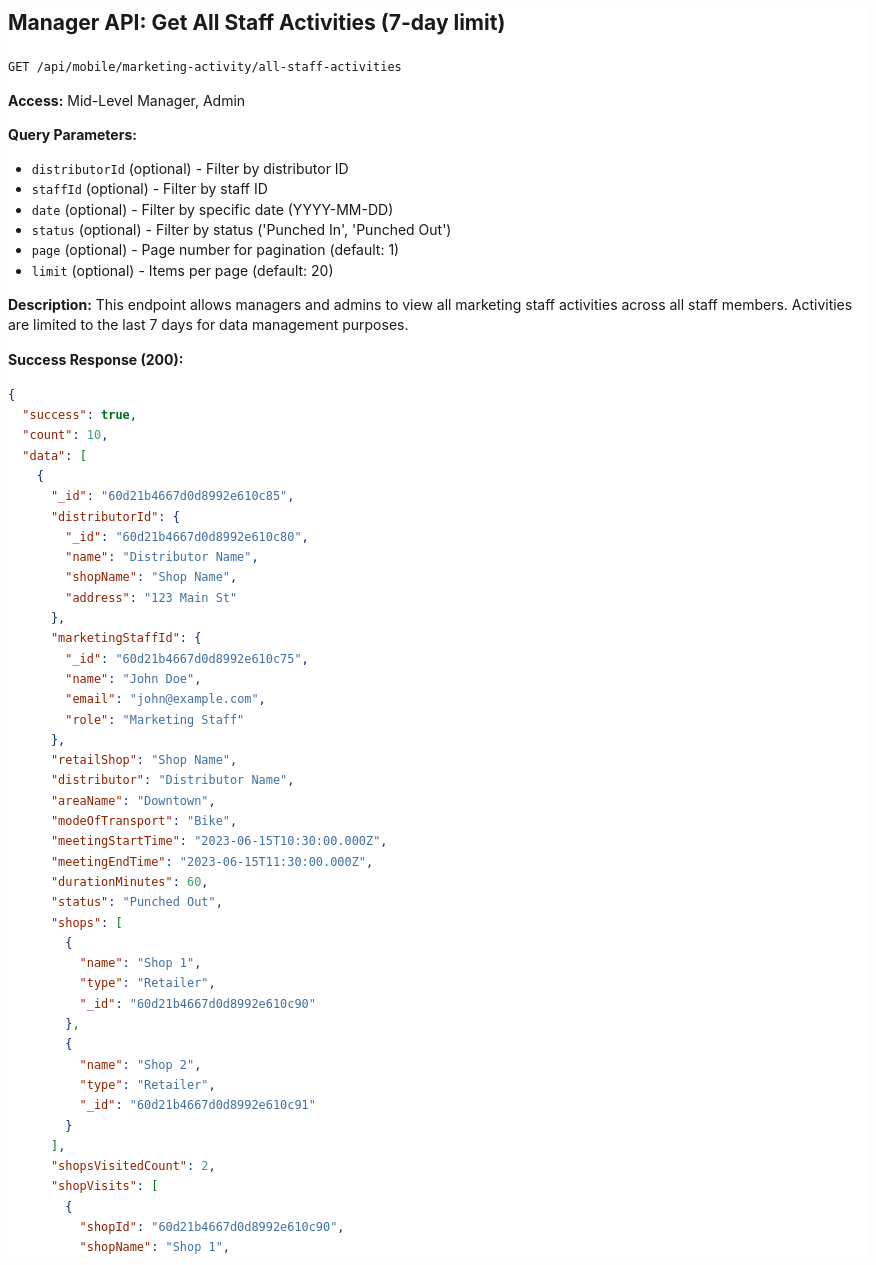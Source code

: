 ## Manager API: Get All Staff Activities (7-day limit)

```
GET /api/mobile/marketing-activity/all-staff-activities
```

**Access:** Mid-Level Manager, Admin

**Query Parameters:**
- `distributorId` (optional) - Filter by distributor ID
- `staffId` (optional) - Filter by staff ID
- `date` (optional) - Filter by specific date (YYYY-MM-DD)
- `status` (optional) - Filter by status ('Punched In', 'Punched Out')
- `page` (optional) - Page number for pagination (default: 1)
- `limit` (optional) - Items per page (default: 20)

**Description:**
This endpoint allows managers and admins to view all marketing staff activities across all staff members. Activities are limited to the last 7 days for data management purposes.

**Success Response (200):**
```json
{
  "success": true,
  "count": 10,
  "data": [
    {
      "_id": "60d21b4667d0d8992e610c85",
      "distributorId": {
        "_id": "60d21b4667d0d8992e610c80",
        "name": "Distributor Name",
        "shopName": "Shop Name",
        "address": "123 Main St"
      },
      "marketingStaffId": {
        "_id": "60d21b4667d0d8992e610c75",
        "name": "John Doe",
        "email": "john@example.com",
        "role": "Marketing Staff"
      },
      "retailShop": "Shop Name",
      "distributor": "Distributor Name",
      "areaName": "Downtown",
      "modeOfTransport": "Bike",
      "meetingStartTime": "2023-06-15T10:30:00.000Z",
      "meetingEndTime": "2023-06-15T11:30:00.000Z",
      "durationMinutes": 60,
      "status": "Punched Out",
      "shops": [
        {
          "name": "Shop 1",
          "type": "Retailer",
          "_id": "60d21b4667d0d8992e610c90"
        },
        {
          "name": "Shop 2",
          "type": "Retailer",
          "_id": "60d21b4667d0d8992e610c91"
        }
      ],
      "shopsVisitedCount": 2,
      "shopVisits": [
        {
          "shopId": "60d21b4667d0d8992e610c90",
          "shopName": "Shop 1",
```